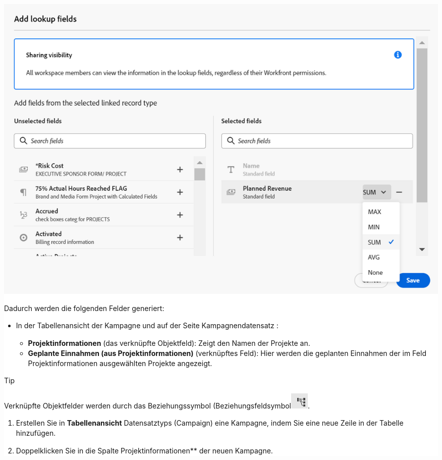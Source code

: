    ![Feld Geplanten Umsatz zu neuer Verbindung hinzufügen](assets/add-planned-revenue-project-field-to-new-connection.png)

   Dadurch werden die folgenden Felder generiert:

   * In der Tabellenansicht der Kampagne und auf der Seite Kampagnendatensatz :

      * **Projektinformationen** (das verknüpfte Objektfeld): Zeigt den Namen der Projekte an.
      * **Geplante Einnahmen (aus Projektinformationen)** (verknüpftes Feld): Hier werden die geplanten Einnahmen der im Feld Projektinformationen ausgewählten Projekte angezeigt.

   >[!TIP]
   >
   >    Verknüpfte Objektfelder werden durch das Beziehungssymbol (Beziehungsfeldsymbol![&#x200B; vorangestellt](assets/relationship-field-icon.png).

1. Erstellen Sie in **Tabellenansicht** Datensatztyps (Campaign) eine Kampagne, indem Sie eine neue Zeile in der Tabelle hinzufügen.

1. Doppelklicken Sie in die Spalte Projektinformationen** der neuen Kampagne.

